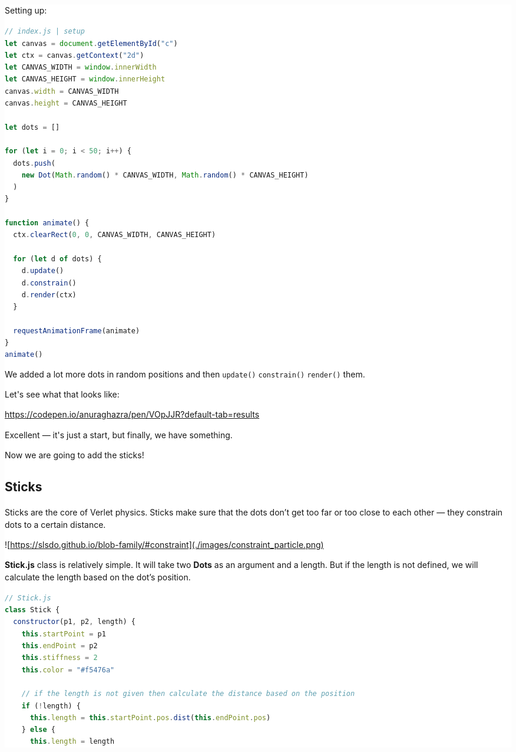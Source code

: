 Setting up:

```js {13,20-24}
// index.js | setup
let canvas = document.getElementById("c")
let ctx = canvas.getContext("2d")
let CANVAS_WIDTH = window.innerWidth
let CANVAS_HEIGHT = window.innerHeight
canvas.width = CANVAS_WIDTH
canvas.height = CANVAS_HEIGHT

let dots = []

for (let i = 0; i < 50; i++) {
  dots.push(
    new Dot(Math.random() * CANVAS_WIDTH, Math.random() * CANVAS_HEIGHT)
  )
}

function animate() {
  ctx.clearRect(0, 0, CANVAS_WIDTH, CANVAS_HEIGHT)

  for (let d of dots) {
    d.update()
    d.constrain()
    d.render(ctx)
  }

  requestAnimationFrame(animate)
}
animate()
```

We added a lot more dots in random positions and then `update()` `constrain()` `render()` them.

Let's see what that looks like:

https://codepen.io/anuraghazra/pen/VOpJJR?default-tab=results

Excellent — it's just a start, but finally, we have something.

Now we are going to add the sticks!

## Sticks

Sticks are the core of Verlet physics. Sticks make sure that the dots don’t get too far or too close to each other — they constrain dots to a certain distance.

![https://slsdo.github.io/blob-family/#constraint](./images/constraint_particle.png)

**Stick.js** class is relatively simple. It will take two **Dots** as an argument and a length. But if the length is not defined, we will calculate the length based on the dot’s position.

```js {11,4-5}
// Stick.js
class Stick {
  constructor(p1, p2, length) {
    this.startPoint = p1
    this.endPoint = p2
    this.stiffness = 2
    this.color = "#f5476a"

    // if the length is not given then calculate the distance based on the position
    if (!length) {
      this.length = this.startPoint.pos.dist(this.endPoint.pos)
    } else {
      this.length = length
```
